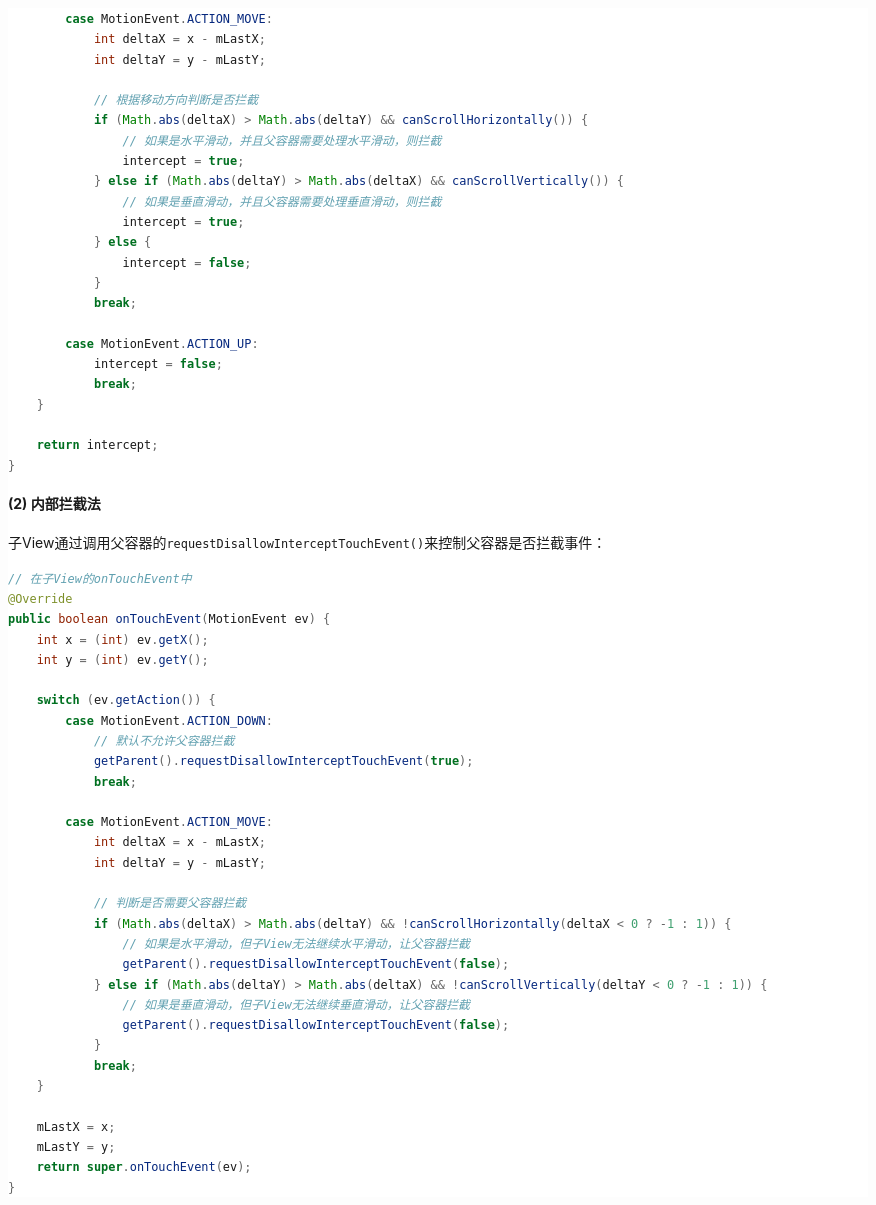 ```java
        case MotionEvent.ACTION_MOVE:
            int deltaX = x - mLastX;
            int deltaY = y - mLastY;
            
            // 根据移动方向判断是否拦截
            if (Math.abs(deltaX) > Math.abs(deltaY) && canScrollHorizontally()) {
                // 如果是水平滑动，并且父容器需要处理水平滑动，则拦截
                intercept = true;
            } else if (Math.abs(deltaY) > Math.abs(deltaX) && canScrollVertically()) {
                // 如果是垂直滑动，并且父容器需要处理垂直滑动，则拦截
                intercept = true;
            } else {
                intercept = false;
            }
            break;
            
        case MotionEvent.ACTION_UP:
            intercept = false;
            break;
    }
    
    return intercept;
}
```

#### (2) 内部拦截法

子View通过调用父容器的`requestDisallowInterceptTouchEvent()`来控制父容器是否拦截事件：

```java
// 在子View的onTouchEvent中
@Override
public boolean onTouchEvent(MotionEvent ev) {
    int x = (int) ev.getX();
    int y = (int) ev.getY();
    
    switch (ev.getAction()) {
        case MotionEvent.ACTION_DOWN:
            // 默认不允许父容器拦截
            getParent().requestDisallowInterceptTouchEvent(true);
            break;
            
        case MotionEvent.ACTION_MOVE:
            int deltaX = x - mLastX;
            int deltaY = y - mLastY;
            
            // 判断是否需要父容器拦截
            if (Math.abs(deltaX) > Math.abs(deltaY) && !canScrollHorizontally(deltaX < 0 ? -1 : 1)) {
                // 如果是水平滑动，但子View无法继续水平滑动，让父容器拦截
                getParent().requestDisallowInterceptTouchEvent(false);
            } else if (Math.abs(deltaY) > Math.abs(deltaX) && !canScrollVertically(deltaY < 0 ? -1 : 1)) {
                // 如果是垂直滑动，但子View无法继续垂直滑动，让父容器拦截
                getParent().requestDisallowInterceptTouchEvent(false);
            }
            break;
    }
    
    mLastX = x;
    mLastY = y;
    return super.onTouchEvent(ev);
}
```
